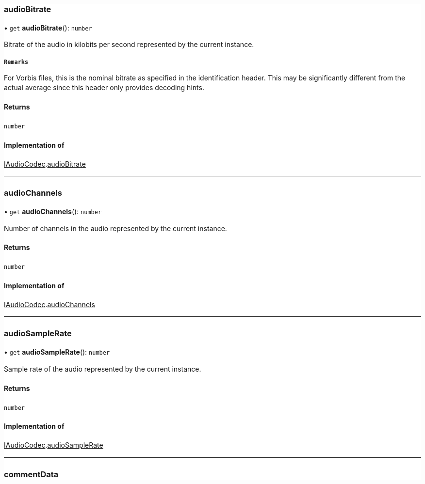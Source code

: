 ### audioBitrate

• `get` **audioBitrate**(): `number`

Bitrate of the audio in kilobits per second represented by the current instance.

**`Remarks`**

For Vorbis files, this is the nominal bitrate as specified in the identification
header. This may be significantly different from the actual average since this header
only provides decoding hints.

#### Returns

`number`

#### Implementation of

[IAudioCodec](../interfaces/IAudioCodec.md).[audioBitrate](../interfaces/IAudioCodec.md#audiobitrate)

---

### audioChannels

• `get` **audioChannels**(): `number`

Number of channels in the audio represented by the current instance.

#### Returns

`number`

#### Implementation of

[IAudioCodec](../interfaces/IAudioCodec.md).[audioChannels](../interfaces/IAudioCodec.md#audiochannels)

---

### audioSampleRate

• `get` **audioSampleRate**(): `number`

Sample rate of the audio represented by the current instance.

#### Returns

`number`

#### Implementation of

[IAudioCodec](../interfaces/IAudioCodec.md).[audioSampleRate](../interfaces/IAudioCodec.md#audiosamplerate)

---

### commentData
